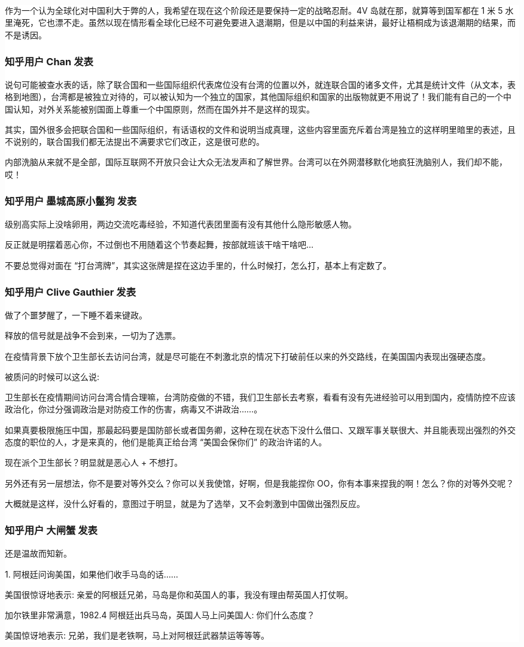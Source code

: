 作为一个认为全球化对中国利大于弊的人，我希望在现在这个阶段还是要保持一定的战略忍耐。4V 岛就在那，就算等到国军都在 1 米 5 水里淹死，它也漂不走。虽然以现在情形看全球化已经不可避免要进入退潮期，但是以中国的利益来讲，最好让梧桐成为该退潮期的结果，而不是诱因。
    
    
    
    
### 知乎用户 Chan 发表
    
说句可能被查水表的话，除了联合国和一些国际组织代表席位没有台湾的位置以外，就连联合国的诸多文件，尤其是统计文件（从文本，表格到地图），台湾都是被独立对待的，可以被认知为一个独立的国家，其他国际组织和国家的出版物就更不用说了！我们能有自己的一个中国认知，对外关系能被别国面上尊重一个中国原则，然而在国外并不是这样的现实。

其实，国外很多会把联合国和一些国际组织，有话语权的文件和说明当成真理，这些内容里面充斥着台湾是独立的这样明里暗里的表述，且不说别的，联合国我们都无法提出不满要求它们改正，这是很可悲的。

内部洗脑从来就不是全部，国际互联网不开放只会让大众无法发声和了解世界。台湾可以在外网潜移默化地疯狂洗脑别人，我们却不能，哎！
    
    
    
    
### 知乎用户 墨城高原小鬣狗 发表
    
级别高实际上没啥卵用，两边交流吃毒经验，不知道代表团里面有没有其他什么隐形敏感人物。

反正就是明摆着恶心你，不过倒也不用随着这个节奏起舞，按部就班该干啥干啥吧…

不要总觉得对面在 “打台湾牌”，其实这张牌是捏在这边手里的，什么时候打，怎么打，基本上有定数了。
    
    
    
    
### 知乎用户 Clive Gauthier 发表
    
做了个噩梦醒了，一下睡不着来键政。

释放的信号就是战争不会到来，一切为了选票。

在疫情背景下放个卫生部长去访问台湾，就是尽可能在不刺激北京的情况下打破前任以来的外交路线，在美国国内表现出强硬态度。

被质问的时候可以这么说:

卫生部长在疫情期间访问台湾合情合理嘛，台湾防疫做的不错，我们卫生部长去考察，看看有没有先进经验可以用到国内，疫情防控不应该政治化，你过分强调政治是对防疫工作的伤害，病毒又不讲政治……。

如果真要极限施压中国，那最起码要是国防部长或者国务卿，这种在现在状态下没什么借口、又跟军事关联很大、并且能表现出强烈的外交态度的职位的人，才是来真的，他们是能真正给台湾 “美国会保你们” 的政治许诺的人。

现在派个卫生部长？明显就是恶心人 + 不想打。

另外还有另一层想法，你不是要对等外交么？你可以关我使馆，好啊，但是我能捏你 OO，你有本事来捏我的啊！怎么？你的对等外交呢？

大概就是这样，没什么好看的，意图过于明显，就是为了选举，又不会刺激到中国做出强烈反应。
    
    
    
    
### 知乎用户 大闸蟹 发表
    
还是温故而知新。

1\. 阿根廷问询美国，如果他们收手马岛的话……

美国很惊讶地表示: 亲爱的阿根廷兄弟，马岛是你和英国人的事，我没有理由帮英国人打仗啊。

加尔铁里非常满意，1982.4 阿根廷出兵马岛，英国人马上问美国人: 你们什么态度？

美国惊讶地表示: 兄弟，我们是老铁啊，马上对阿根廷武器禁运等等等。
